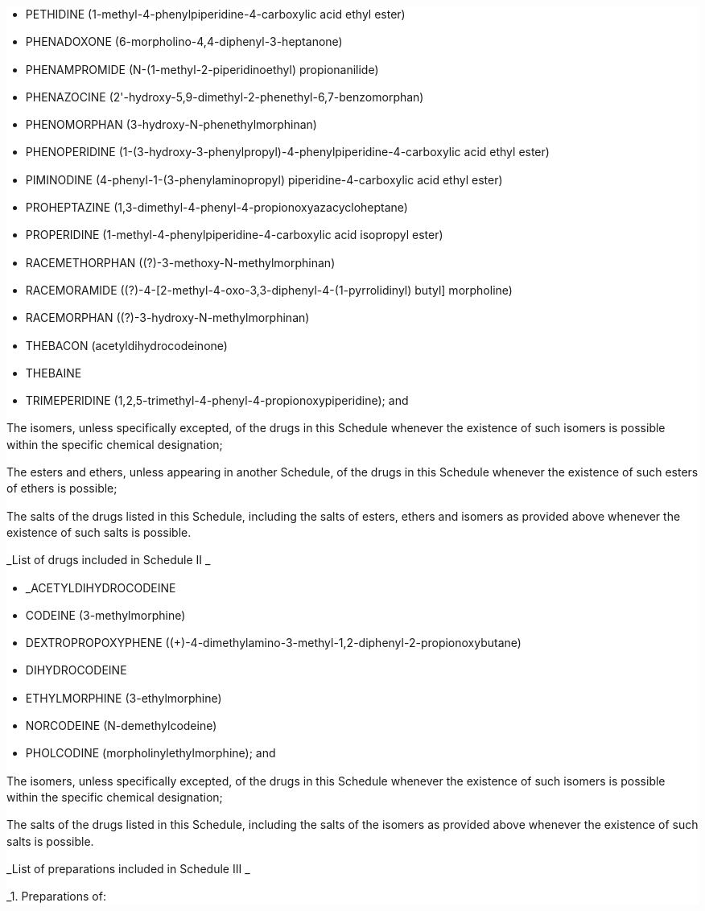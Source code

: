   * PETHIDINE (1-methyl-4-phenylpiperidine-4-carboxylic acid ethyl ester) 

  * PHENADOXONE (6-morpholino-4,4-diphenyl-3-heptanone) 

  * PHENAMPROMIDE (N-(1-methyl-2-piperidinoethyl) propionanilide) 

  * PHENAZOCINE (2'-hydroxy-5,9-dimethyl-2-phenethyl-6,7-benzomorphan) 

  * PHENOMORPHAN (3-hydroxy-N-phenethylmorphinan) 

  * PHENOPERIDINE (1-(3-hydroxy-3-phenylpropyl)-4-phenylpiperidine-4-carboxylic acid ethyl ester) 

  * PIMINODINE (4-phenyl-1-(3-phenylaminopropyl) piperidine-4-carboxylic acid ethyl ester) 

  * PROHEPTAZINE (1,3-dimethyl-4-phenyl-4-propionoxyazacycloheptane) 

  * PROPERIDINE (1-methyl-4-phenylpiperidine-4-carboxylic acid isopropyl ester) 

  * RACEMETHORPHAN ((?)-3-methoxy-N-methylmorphinan) 

  * RACEMORAMIDE ((?)-4-[2-methyl-4-oxo-3,3-diphenyl-4-(1-pyrrolidinyl) butyl] morpholine) 

  * RACEMORPHAN ((?)-3-hydroxy-N-methylmorphinan) 

  * THEBACON (acetyldihydrocodeinone) 

  * THEBAINE 

  * TRIMEPERIDINE (1,2,5-trimethyl-4-phenyl-4-propionoxypiperidine); and 

The isomers, unless specifically excepted, of the drugs in this Schedule whenever the existence of such isomers is possible within the specific chemical designation;

The esters and ethers, unless appearing in another Schedule, of the drugs in this Schedule whenever the existence of such esters of ethers is possible;

The salts of the drugs listed in this Schedule, including the salts of esters, ethers and isomers as provided above whenever the existence of such salts is possible.

_List of drugs included in Schedule II _

  * _ACETYLDIHYDROCODEINE 

  * CODEINE (3-methylmorphine) 

  * DEXTROPROPOXYPHENE ((+)-4-dimethylamino-3-methyl-1,2-diphenyl-2-propionoxybutane) 

  * DIHYDROCODEINE 

  * ETHYLMORPHINE (3-ethylmorphine) 

  * NORCODEINE (N-demethylcodeine) 

  * PHOLCODINE (morpholinylethylmorphine); and

The isomers, unless specifically excepted, of the drugs in this Schedule whenever the existence of such isomers is possible within the specific chemical designation;

The salts of the drugs listed in this Schedule, including the salts of the isomers as provided above whenever the existence of such salts is possible. 

_List of preparations included in Schedule III _

_1.	Preparations of:
